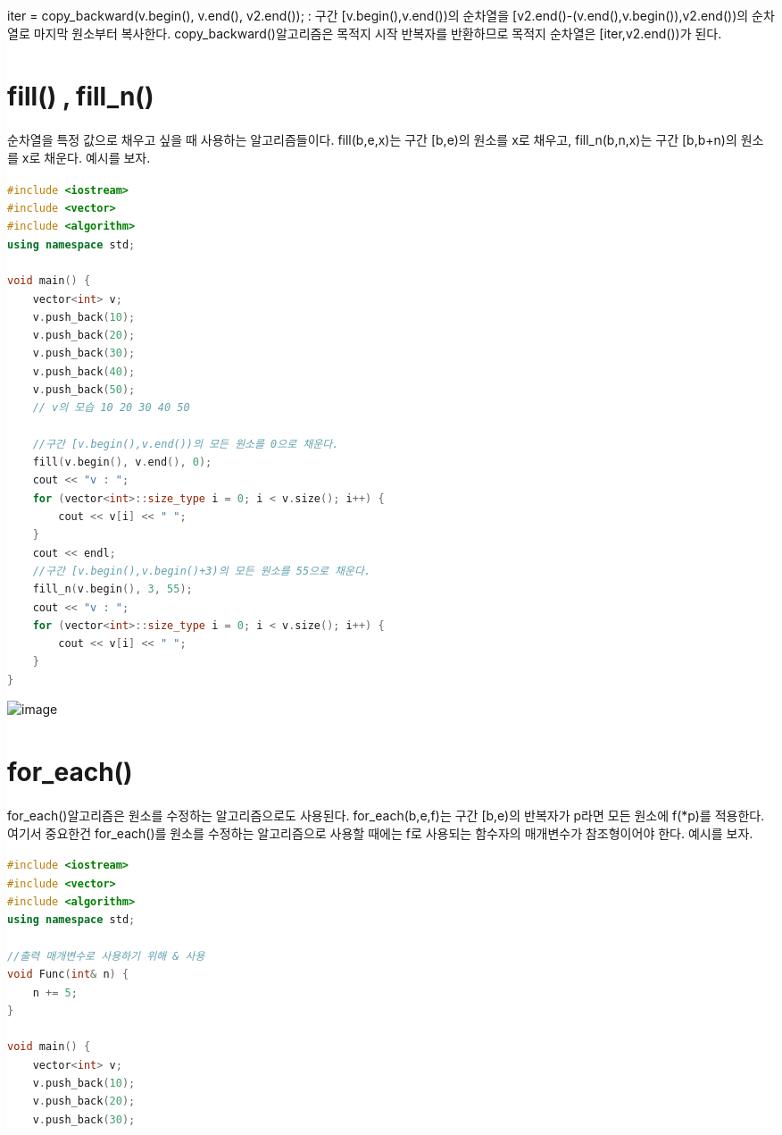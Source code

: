 iter = copy_backward(v.begin(), v.end(), v2.end());  : 구간 [v.begin(),v.end())의 순차열을 [v2.end()-(v.end(),v.begin()),v2.end())의 순차열로 마지막 원소부터 복사한다. copy_backward()알고리즘은 목적지 시작 반복자를 반환하므로 목적지 순차열은 [iter,v2.end())가 된다.

# fill() , fill_n()

순차열을 특정 값으로 채우고 싶을 때 사용하는 알고리즘들이다. fill(b,e,x)는 구간 [b,e)의 원소를 x로 채우고, fill_n(b,n,x)는 구간 [b,b+n)의  원소를 x로 채운다. 예시를 보자.

```cpp
#include <iostream>
#include <vector>
#include <algorithm>
using namespace std;

void main() {
	vector<int> v;
	v.push_back(10);
	v.push_back(20);
	v.push_back(30);
	v.push_back(40);
	v.push_back(50);
	// v의 모습 10 20 30 40 50

	//구간 [v.begin(),v.end())의 모든 원소를 0으로 채운다.
	fill(v.begin(), v.end(), 0);
	cout << "v : ";
	for (vector<int>::size_type i = 0; i < v.size(); i++) {
		cout << v[i] << " ";
	}
	cout << endl;
	//구간 [v.begin(),v.begin()+3)의 모든 원소를 55으로 채운다.
	fill_n(v.begin(), 3, 55);
	cout << "v : ";
	for (vector<int>::size_type i = 0; i < v.size(); i++) {
		cout << v[i] << " ";
	}
}
```

![image](https://user-images.githubusercontent.com/101051124/159189518-003cabd3-2158-4452-a21a-246dac2bce3c.png)

# for_each()

for_each()알고리즘은 원소를 수정하는 알고리즘으로도 사용된다. for_each(b,e,f)는 구간 [b,e)의 반복자가 p라면 모든 원소에 f(&#42;p)를 적용한다. 여기서 중요한건 for_each()를 원소를 수정하는 알고리즘으로 사용할 때에는 f로 사용되는 함수자의 매개변수가 참조형이어야 한다. 예시를 보자.

```cpp
#include <iostream>
#include <vector>
#include <algorithm>
using namespace std;

//출력 매개변수로 사용하기 위해 & 사용
void Func(int& n) {
	n += 5;
}

void main() {
	vector<int> v;
	v.push_back(10);
	v.push_back(20);
	v.push_back(30);
```